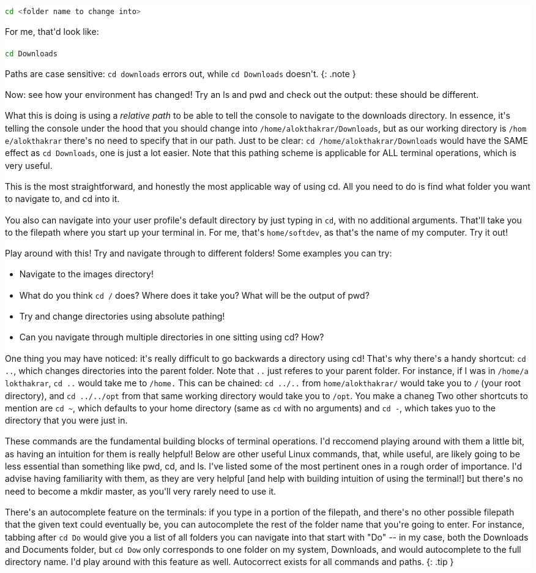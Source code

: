 ```bash
cd <folder name to change into>
```

For me, that'd look like: 

```bash
cd Downloads
```

Paths are case sensitive: `cd downloads` errors out, while `cd Downloads` doesn't.
{: .note }

Now: see how your environment has changed! Try an ls and pwd and check out the output: these should be different. 

What this is doing is using a _relative path_ to be able to tell the console to navigate to the downloads directory. In essence, it's telling the console under the hood that you should change into `/home/alokthakrar/Downloads`, but as our working directory is `/home/alokthakrar` there's no need to specify that in our path. Just to be clear: `cd /home/alokthakrar/Downloads` would have the SAME effect as `cd Downloads`, one is just a lot easier. Note that this pathing scheme is applicable for ALL terminal operations, which is very useful.

This is the most straightforward, and honestly the most applicable way of using cd. All you need to do is find what folder you want to navigate to, and cd into it. 

You also can navigate into your user profile's default directory by just typing in `cd`, with no additional arguments. That'll take you to the filepath where you start up your terminal in. For me, that's `home/softdev`, as that's the name of my computer. Try it out!

Play around with this! Try and navigate through to different folders! Some examples you can try:

- Navigate to the images directory! 

- What do you think `cd /` does? Where does it take you? What will be the output of pwd?

- Try and change directories using absolute pathing! 

- Can you navigate through multiple directories in one sitting using cd? How? 

One thing you may have noticed: it's really difficult to go backwards a directory using cd! That's why there's a handy shortcut: `cd ..`, which changes directories into the parent folder. Note that `..` just referes to your parent folder. For instance, if I was in `/home/alokthakrar`, `cd ..` would take me to `/home.` This can be chained: `cd ../..` from `home/alokthakrar/` would take you to `/` (your root directory), and `cd ../../opt` from that same working directory would take you to `/opt`. 
You make a chaneg
Two other shortcuts to mention are `cd ~`, which defaults to your home directory (same as `cd` with no arguments) and `cd -`, which takes yuo to the directory that you were just in.

 
These commands are the fundamental building blocks of terminal operations. I'd reccomend playing around with them a little bit, as having an intuition for them is really helpful! Below are other useful Linux commands, that, while useful, are likely going to be less essential than something like pwd, cd, and ls. I've listed some of the most pertinent ones in a rough order of importance. I'd advise having familiarity with them, as they are very helpful [and help with building intuition of using the terminal!] but there's no need to become a mkdir master, as you'll very rarely need to use it.

There's an autocomplete feature on the terminals: if you type in a portion of the filepath, and there's no other possible filepath that the given text could eventually be, you can autocomplete the rest of the folder name that you're going to enter. For instance, tabbing after `cd Do` would give you a list of all folders you can navigate into that start with "Do" -- in my case, both the Downloads and Documents folder, but `cd Dow` only corresponds to one folder on my system, Downloads, and would autocomplete to the full directory name. I'd play around with this feature as well. Autocorrect exists for all commands and paths. 
{: .tip }
